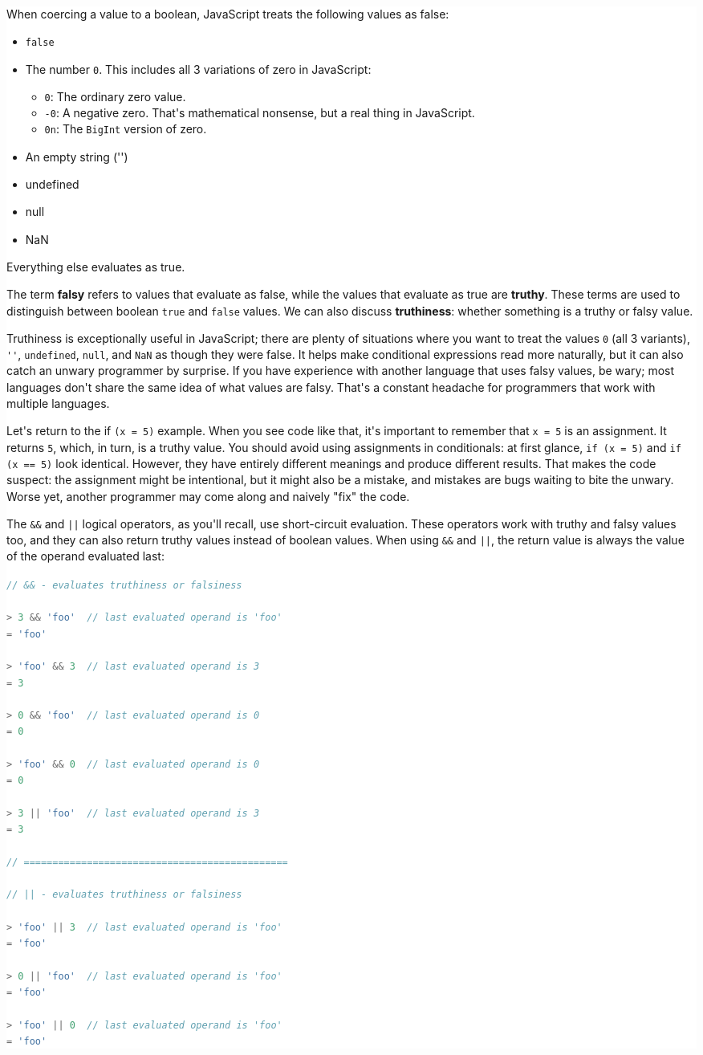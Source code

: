 When coercing a value to a boolean, JavaScript treats the following values as false:

* `false`
* The number `0`. This includes all 3 variations of zero in JavaScript:
  * `0`: The ordinary zero value.
  * `-0`: A negative zero. That's mathematical nonsense, but a real thing in JavaScript.
  * `0n`: The `BigInt` version of zero.

* An empty string ('')
* undefined
* null
* NaN

Everything else evaluates as true.

The term **falsy** refers to values that evaluate as false, while the values that evaluate as true are **truthy**. These terms are used to distinguish between boolean `true` and `false` values. We can also discuss **truthiness**: whether something is a truthy or falsy value.

Truthiness is exceptionally useful in JavaScript; there are plenty of situations where you want to treat the values `0` (all 3 variants), `''`, `undefined`, `null`, and `NaN` as though they were false. It helps make conditional expressions read more naturally, but it can also catch an unwary programmer by surprise. If you have experience with another language that uses falsy values, be wary; most languages don't share the same idea of what values are falsy. That's a constant headache for programmers that work with multiple languages.

Let's return to the if `(x = 5)` example. When you see code like that, it's important to remember that `x = 5` is an assignment. It returns `5`, which, in turn, is a truthy value. You should avoid using assignments in conditionals: at first glance, `if (x = 5)` and `if (x == 5)` look identical. However, they have entirely different meanings and produce different results. That makes the code suspect: the assignment might be intentional, but it might also be a mistake, and mistakes are bugs waiting to bite the unwary. Worse yet, another programmer may come along and naively "fix" the code.

The `&&` and `||` logical operators, as you'll recall, use short-circuit evaluation. These operators work with truthy and falsy values too, and they can also return truthy values instead of boolean values. When using `&&` and `||`, the return value is always the value of the operand evaluated last:

```js
// && - evaluates truthiness or falsiness

> 3 && 'foo'  // last evaluated operand is 'foo'
= 'foo'

> 'foo' && 3  // last evaluated operand is 3
= 3

> 0 && 'foo'  // last evaluated operand is 0
= 0

> 'foo' && 0  // last evaluated operand is 0
= 0

> 3 || 'foo'  // last evaluated operand is 3
= 3

// ==============================================

// || - evaluates truthiness or falsiness

> 'foo' || 3  // last evaluated operand is 'foo'
= 'foo'

> 0 || 'foo'  // last evaluated operand is 'foo'
= 'foo'

> 'foo' || 0  // last evaluated operand is 'foo'
= 'foo'
```